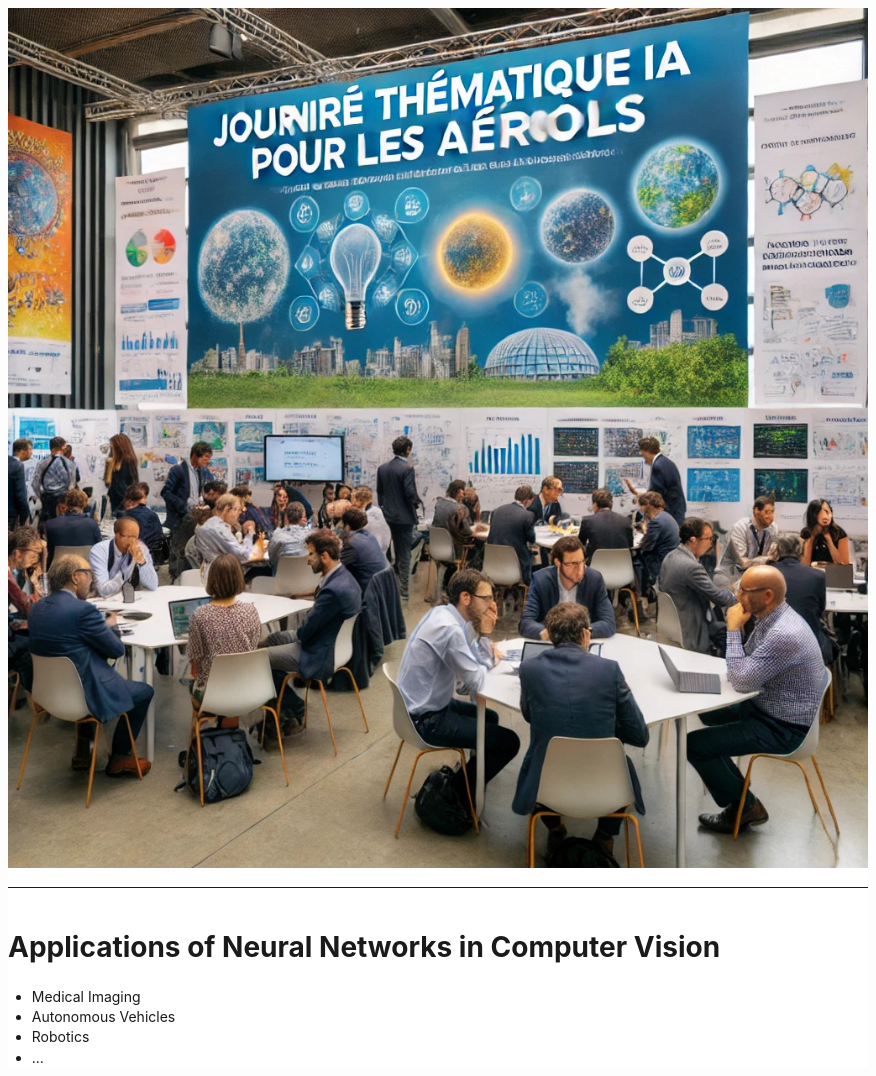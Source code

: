 ![bg right fit](figures/gen_image.jpg)

---

# Applications of Neural Networks in Computer Vision

-  Medical Imaging
-  Autonomous Vehicles
-  Robotics
-  ...
